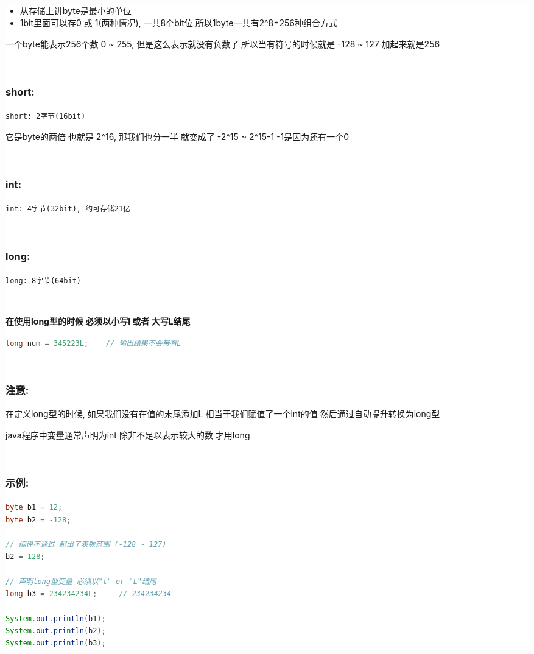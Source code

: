 - 从存储上讲byte是最小的单位 
- 1bit里面可以存0 或 1(两种情况), 一共8个bit位 所以1byte一共有2^8=256种组合方式  

一个byte能表示256个数 0 ~ 255, 但是这么表示就没有负数了 所以当有符号的时候就是 -128 ~ 127 加起来就是256

<br>

### short:
```
short: 2字节(16bit)
```

它是byte的两倍 也就是 2^16, 那我们也分一半 就变成了 -2^15 ~ 2^15-1  -1是因为还有一个0

<br>

### int: 
```
int: 4字节(32bit), 约可存储21亿
```

<br>

### long:
```
long: 8字节(64bit)
```

<br>

**在使用long型的时候 必须以小写l 或者 大写L结尾**  
```java
long num = 345223L;    // 输出结果不会带有L
```

<br>

### 注意:
在定义long型的时候, 如果我们没有在值的末尾添加L 相当于我们赋值了一个int的值 然后通过自动提升转换为long型

java程序中变量通常声明为int 除非不足以表示较大的数 才用long

<br>

### 示例:
```java 
byte b1 = 12;
byte b2 = -128;

// 编译不通过 超出了表数范围 (-128 ~ 127)
b2 = 128;

// 声明long型变量 必须以"l" or "L"结尾
long b3 = 234234234L;     // 234234234

System.out.println(b1);
System.out.println(b2);
System.out.println(b3);
```
